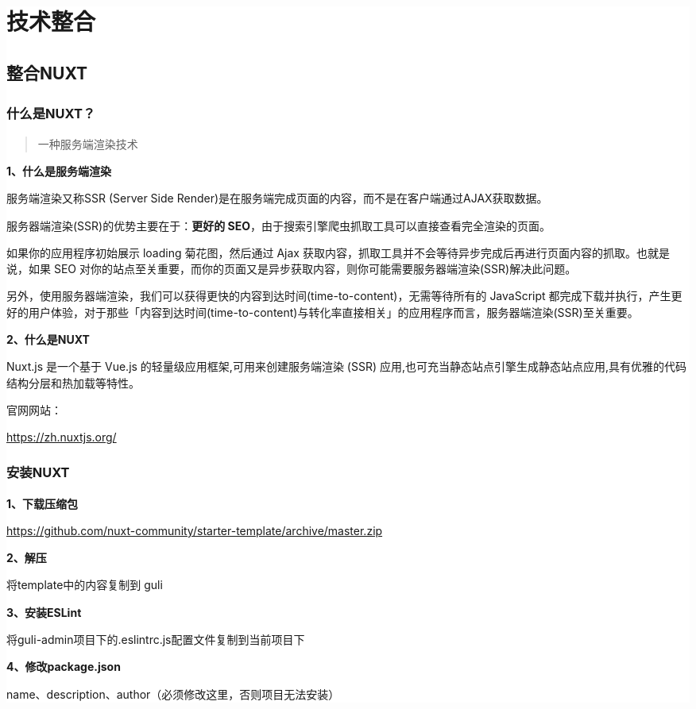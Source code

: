 # 技术整合

## 整合NUXT

### 什么是NUXT？

> 一种服务端渲染技术

**1、什么是服务端渲染**


服务端渲染又称SSR (Server Side Render)是在服务端完成页面的内容，而不是在客户端通过AJAX获取数据。


服务器端渲染(SSR)的优势主要在于：**更好的 SEO**，由于搜索引擎爬虫抓取工具可以直接查看完全渲染的页面。


如果你的应用程序初始展示 loading 菊花图，然后通过 Ajax 获取内容，抓取工具并不会等待异步完成后再进行页面内容的抓取。也就是说，如果 SEO 对你的站点至关重要，而你的页面又是异步获取内容，则你可能需要服务器端渲染(SSR)解决此问题。


另外，使用服务器端渲染，我们可以获得更快的内容到达时间(time-to-content)，无需等待所有的 JavaScript 都完成下载并执行，产生更好的用户体验，对于那些「内容到达时间(time-to-content)与转化率直接相关」的应用程序而言，服务器端渲染(SSR)至关重要。




**2、什么是NUXT**


Nuxt.js 是一个基于 Vue.js 的轻量级应用框架,可用来创建服务端渲染 (SSR) 应用,也可充当静态站点引擎生成静态站点应用,具有优雅的代码结构分层和热加载等特性。


官网网站：


https://zh.nuxtjs.org/




### 安装NUXT


**1、下载压缩包**


https://github.com/nuxt-community/starter-template/archive/master.zip


**2、解压**


将template中的内容复制到 guli


**3、安装ESLint**


将guli-admin项目下的.eslintrc.js配置文件复制到当前项目下


**4、修改package.json**


name、description、author（必须修改这里，否则项目无法安装）
